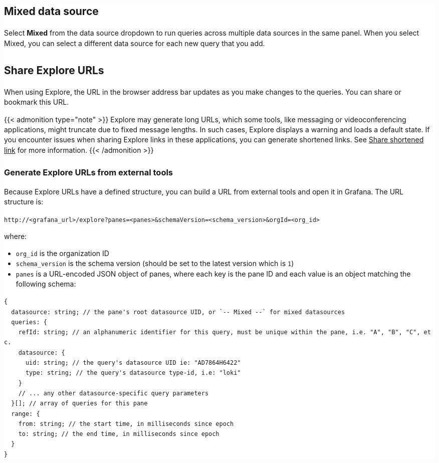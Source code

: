 ## Mixed data source

Select **Mixed** from the data source dropdown to run queries across multiple data sources in the same panel. When you select Mixed, you can select a different data source for each new query that you add.

## Share Explore URLs

When using Explore, the URL in the browser address bar updates as you make changes to the queries. You can share or bookmark this URL.

{{< admonition type="note" >}}
Explore may generate long URLs, which some tools, like messaging or videoconferencing applications, might truncate due to fixed message lengths. In such cases, Explore displays a warning and loads a default state.
If you encounter issues when sharing Explore links in these applications, you can generate shortened links. See [Share shortened link](#share-shortened-link) for more information.
{{< /admonition >}}

### Generate Explore URLs from external tools

Because Explore URLs have a defined structure, you can build a URL from external tools and open it in Grafana. The URL structure is:

```
http://<grafana_url>/explore?panes=<panes>&schemaVersion=<schema_version>&orgId=<org_id>
```

where:

- `org_id` is the organization ID
- `schema_version` is the schema version (should be set to the latest version which is `1`)
- `panes` is a URL-encoded JSON object of panes, where each key is the pane ID and each value is an object matching the following schema:

```
{
  datasource: string; // the pane's root datasource UID, or `-- Mixed --` for mixed datasources
  queries: {
    refId: string; // an alphanumeric identifier for this query, must be unique within the pane, i.e. "A", "B", "C", etc.
    datasource: {
      uid: string; // the query's datasource UID ie: "AD7864H6422"
      type: string; // the query's datasource type-id, i.e: "loki"
    }
    // ... any other datasource-specific query parameters
  }[]; // array of queries for this pane
  range: {
    from: string; // the start time, in milliseconds since epoch
    to: string; // the end time, in milliseconds since epoch
  }
}
```
